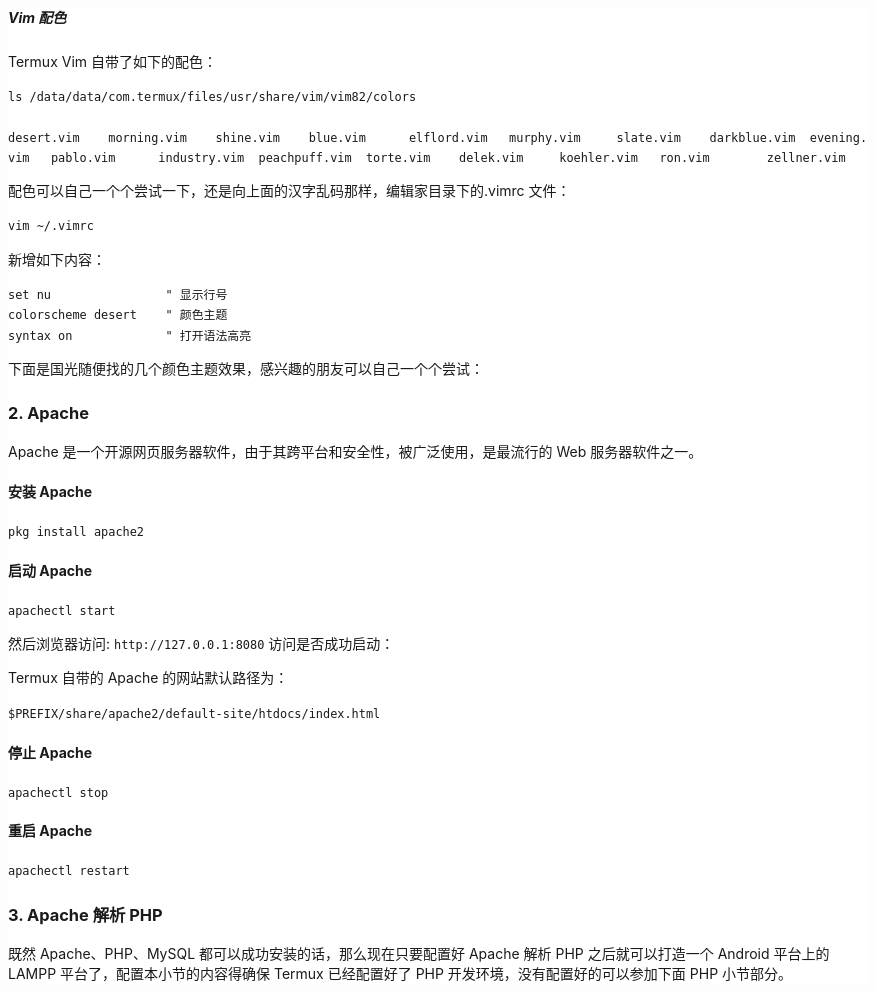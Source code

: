 

##### Vim 配色
Termux Vim 自带了如下的配色：
```shell
ls /data/data/com.termux/files/usr/share/vim/vim82/colors

desert.vim    morning.vim    shine.vim    blue.vim      elflord.vim   murphy.vim     slate.vim    darkblue.vim  evening.vim   pablo.vim      industry.vim  peachpuff.vim  torte.vim    delek.vim     koehler.vim   ron.vim        zellner.vim   
```
配色可以自己一个个尝试一下，还是向上面的汉字乱码那样，编辑家目录下的.vimrc 文件：
```shell
vim ~/.vimrc
```
新增如下内容：
```shell
set nu                " 显示行号
colorscheme desert    " 颜色主题
syntax on             " 打开语法高亮
```
下面是国光随便找的几个颜色主题效果，感兴趣的朋友可以自己一个个尝试：


### 2. Apache
Apache 是一个开源网页服务器软件，由于其跨平台和安全性，被广泛使用，是最流行的 Web 服务器软件之一。

#### 安装 Apache
```shell
pkg install apache2
```

#### 启动 Apache
```shell
apachectl start
```
然后浏览器访问: `http://127.0.0.1:8080` 访问是否成功启动：

Termux 自带的 Apache 的网站默认路径为：
```shell
$PREFIX/share/apache2/default-site/htdocs/index.html
```

#### 停止 Apache
```shell
apachectl stop
```

#### 重启 Apache
```shell
apachectl restart
```

### 3. Apache 解析 PHP
既然 Apache、PHP、MySQL 都可以成功安装的话，那么现在只要配置好 Apache 解析 PHP 之后就可以打造一个 Android 平台上的 LAMPP 平台了，配置本小节的内容得确保 Termux 已经配置好了 PHP 开发环境，没有配置好的可以参加下面 PHP 小节部分。
